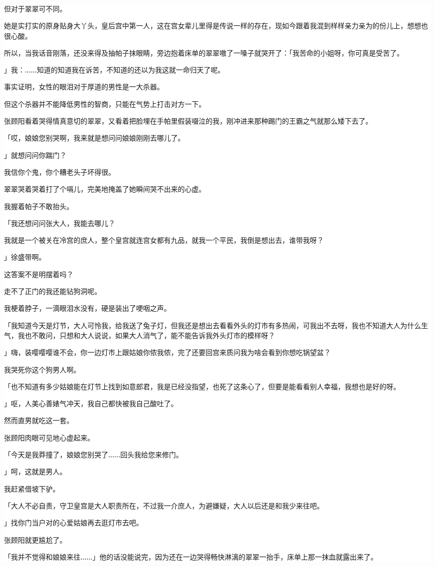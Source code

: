 但对于翠翠可不同。

她是实打实的原身贴身大丫头，皇后宫中第一人，这在宫女辈儿里得是传说一样的存在，现如今跟着我混到样样亲力亲为的份儿上，想想也很心酸。

所以，当我话音刚落，还没来得及抽帕子抹眼睛，旁边抱着床单的翠翠嗷了一嗓子就哭开了：「我苦命的小姐呀，你可真是受苦了。

」我：……知道的知道我在诉苦，不知道的还以为我这就一命归天了呢。

事实证明，女性的眼泪对于厚道的男性是一大杀器。

但这个杀器并不能降低男性的智商，只能在气势上打击对方一下。

张顾阳看着哭得情真意切的翠翠，又看着把脸埋在手帕里假装啜泣的我，刚冲进来那种踢门的王霸之气就那么矮下去了。

「哎，娘娘您别哭啊，我来就是想问问娘娘刚刚去哪儿了。

」就想问问你踹门？

我信你个鬼，你个糟老头子坏得很。

翠翠哭着哭着打了个嗝儿，完美地掩盖了她瞬间哭不出来的心虚。

我握着帕子不敢抬头。

「我还想问问张大人，我能去哪儿？

我就是一个被关在冷宫的庶人，整个皇宫就连宫女都有九品，就我一个平民，我倒是想出去，谁带我呀？

」徐盛带啊。

这答案不是明摆着吗？

走不了正门的我还能钻狗洞呢。

我梗着脖子，一滴眼泪水没有，硬是装出了哽咽之声。

「我知道今天是灯节，大人可怜我，给我送了兔子灯，但我还是想出去看看外头的灯市有多热闹，可我出不去呀，我也不知道大人为什么生气，我也不敢问，只想和大人说说，如果大人消气了，能不能告诉我外头灯市的模样呀？

」嗨，装嘤嘤嘤谁不会，你一边灯市上跟姑娘你侬我侬，完了还要回宫来质问我为啥会看到你想吃锅望盆？

我哭死你这个狗男人啊。

「也不知道有多少姑娘能在灯节上找到如意郎君，我是已经没指望，也死了这条心了，但要是能看看别人幸福，我想也是好的呀。

」呕，人美心善婊气冲天，我自己都快被我自己酸吐了。

然而直男就吃这一套。

张顾阳肉眼可见地心虚起来。

「今天是我莽撞了，娘娘您别哭了……回头我给您来修门。

」呵，这就是男人。

我赶紧借坡下驴。

「大人不必自责，守卫皇宫是大人职责所在，不过我一介庶人，为避嫌疑，大人以后还是和我少来往吧。

」找你门当户对的心爱姑娘再去逛灯市去吧。

张顾阳就更尴尬了。

「我并不觉得和娘娘来往……」他的话没能说完，因为还在一边哭得畅快淋漓的翠翠一抬手，床单上那一抹血就露出来了。
